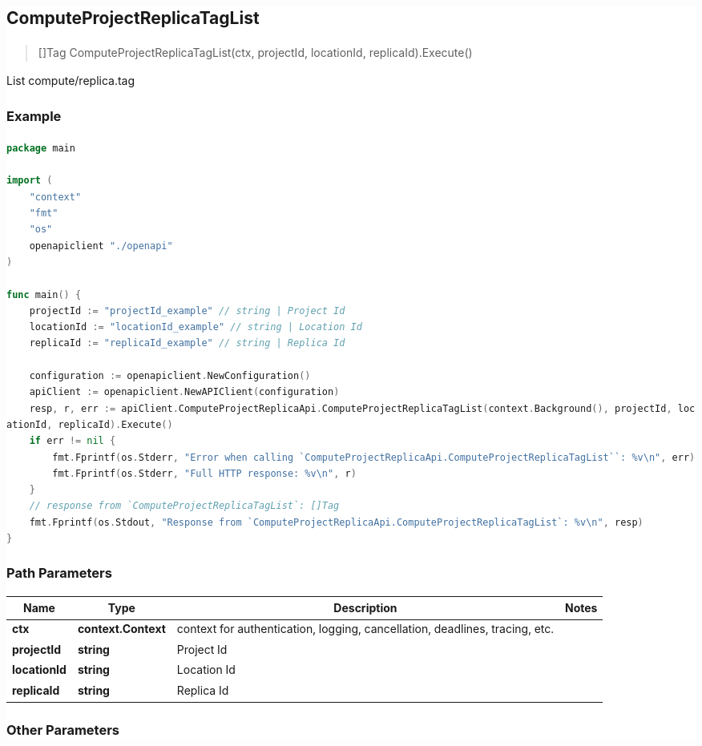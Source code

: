 
## ComputeProjectReplicaTagList

> []Tag ComputeProjectReplicaTagList(ctx, projectId, locationId, replicaId).Execute()

List compute/replica.tag



### Example

```go
package main

import (
    "context"
    "fmt"
    "os"
    openapiclient "./openapi"
)

func main() {
    projectId := "projectId_example" // string | Project Id
    locationId := "locationId_example" // string | Location Id
    replicaId := "replicaId_example" // string | Replica Id

    configuration := openapiclient.NewConfiguration()
    apiClient := openapiclient.NewAPIClient(configuration)
    resp, r, err := apiClient.ComputeProjectReplicaApi.ComputeProjectReplicaTagList(context.Background(), projectId, locationId, replicaId).Execute()
    if err != nil {
        fmt.Fprintf(os.Stderr, "Error when calling `ComputeProjectReplicaApi.ComputeProjectReplicaTagList``: %v\n", err)
        fmt.Fprintf(os.Stderr, "Full HTTP response: %v\n", r)
    }
    // response from `ComputeProjectReplicaTagList`: []Tag
    fmt.Fprintf(os.Stdout, "Response from `ComputeProjectReplicaApi.ComputeProjectReplicaTagList`: %v\n", resp)
}
```

### Path Parameters


Name | Type | Description  | Notes
------------- | ------------- | ------------- | -------------
**ctx** | **context.Context** | context for authentication, logging, cancellation, deadlines, tracing, etc.
**projectId** | **string** | Project Id | 
**locationId** | **string** | Location Id | 
**replicaId** | **string** | Replica Id | 

### Other Parameters
